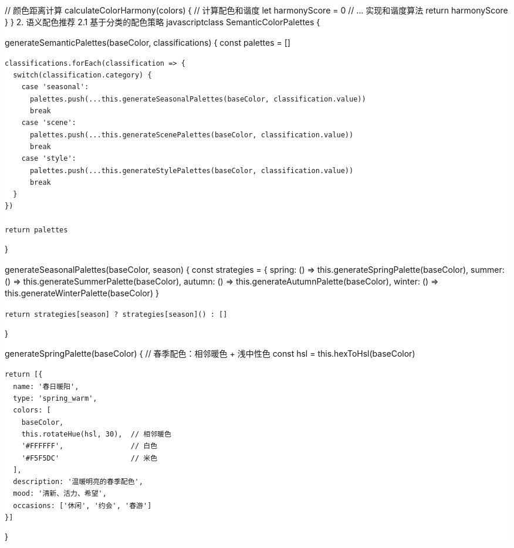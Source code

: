   // 颜色距离计算
  calculateColorHarmony(colors) {
    // 计算配色和谐度
    let harmonyScore = 0
    // ... 实现和谐度算法
    return harmonyScore
  }
}
2. 语义配色推荐
2.1 基于分类的配色策略
javascriptclass SemanticColorPalettes {
  
  generateSemanticPalettes(baseColor, classifications) {
    const palettes = []
    
    classifications.forEach(classification => {
      switch(classification.category) {
        case 'seasonal':
          palettes.push(...this.generateSeasonalPalettes(baseColor, classification.value))
          break
        case 'scene':
          palettes.push(...this.generateScenePalettes(baseColor, classification.value))
          break
        case 'style':
          palettes.push(...this.generateStylePalettes(baseColor, classification.value))
          break
      }
    })
    
    return palettes
  }
  
  generateSeasonalPalettes(baseColor, season) {
    const strategies = {
      spring: () => this.generateSpringPalette(baseColor),
      summer: () => this.generateSummerPalette(baseColor),
      autumn: () => this.generateAutumnPalette(baseColor),
      winter: () => this.generateWinterPalette(baseColor)
    }
    
    return strategies[season] ? strategies[season]() : []
  }
  
  generateSpringPalette(baseColor) {
    // 春季配色：相邻暖色 + 浅中性色
    const hsl = this.hexToHsl(baseColor)
    
    return [{
      name: '春日暖阳',
      type: 'spring_warm',
      colors: [
        baseColor,
        this.rotateHue(hsl, 30),  // 相邻暖色
        '#FFFFFF',                // 白色
        '#F5F5DC'                 // 米色
      ],
      description: '温暖明亮的春季配色',
      mood: '清新、活力、希望',
      occasions: ['休闲', '约会', '春游']
    }]
  }
  